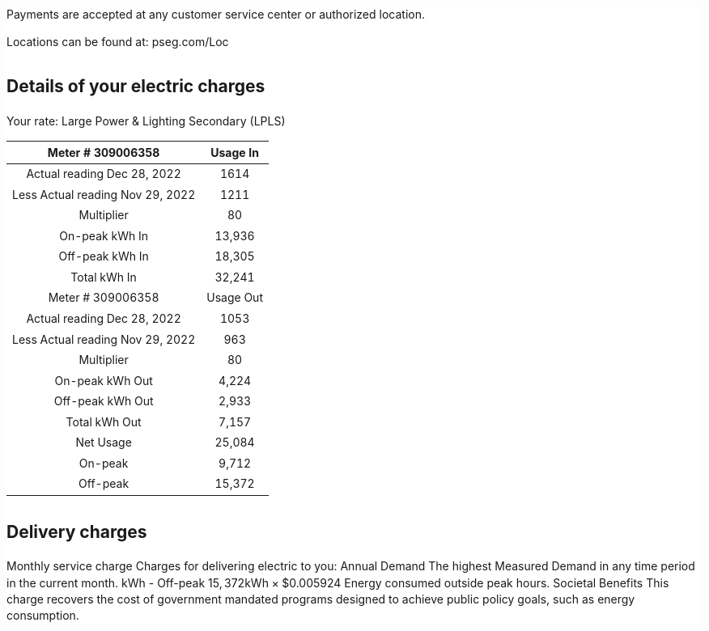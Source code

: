 Payments are accepted at any customer service center or authorized location.

Locations can be found at:
pseg.com/Loc

## Details of your electric charges

Your rate: Large Power \& Lighting Secondary (LPLS)

| Meter \# 309006358 | Usage In |
| :--: | :--: |
| Actual reading Dec 28, 2022 | 1614 |
| Less Actual reading Nov 29, 2022 | 1211 |
| Multiplier | 80 |
| On-peak kWh In | 13,936 |
| Off-peak kWh In | 18,305 |
| Total kWh In | 32,241 |
| Meter \# 309006358 | Usage Out |
| Actual reading Dec 28, 2022 | 1053 |
| Less Actual reading Nov 29, 2022 | 963 |
| Multiplier | 80 |
| On-peak kWh Out | 4,224 |
| Off-peak kWh Out | 2,933 |
| Total kWh Out | 7,157 |
| Net Usage | 25,084 |
| On-peak | 9,712 |
| Off-peak | 15,372 |

## Delivery charges

Monthly service charge
Charges for delivering electric to you:
Annual Demand
The highest Measured Demand in any time period in the current month.
kWh - Off-peak
$15,372 \mathrm{kWh} \times \$ 0.005924$
Energy consumed outside peak hours.
Societal Benefits
This charge recovers the cost of government mandated programs designed to achieve public policy goals, such as energy consumption.
